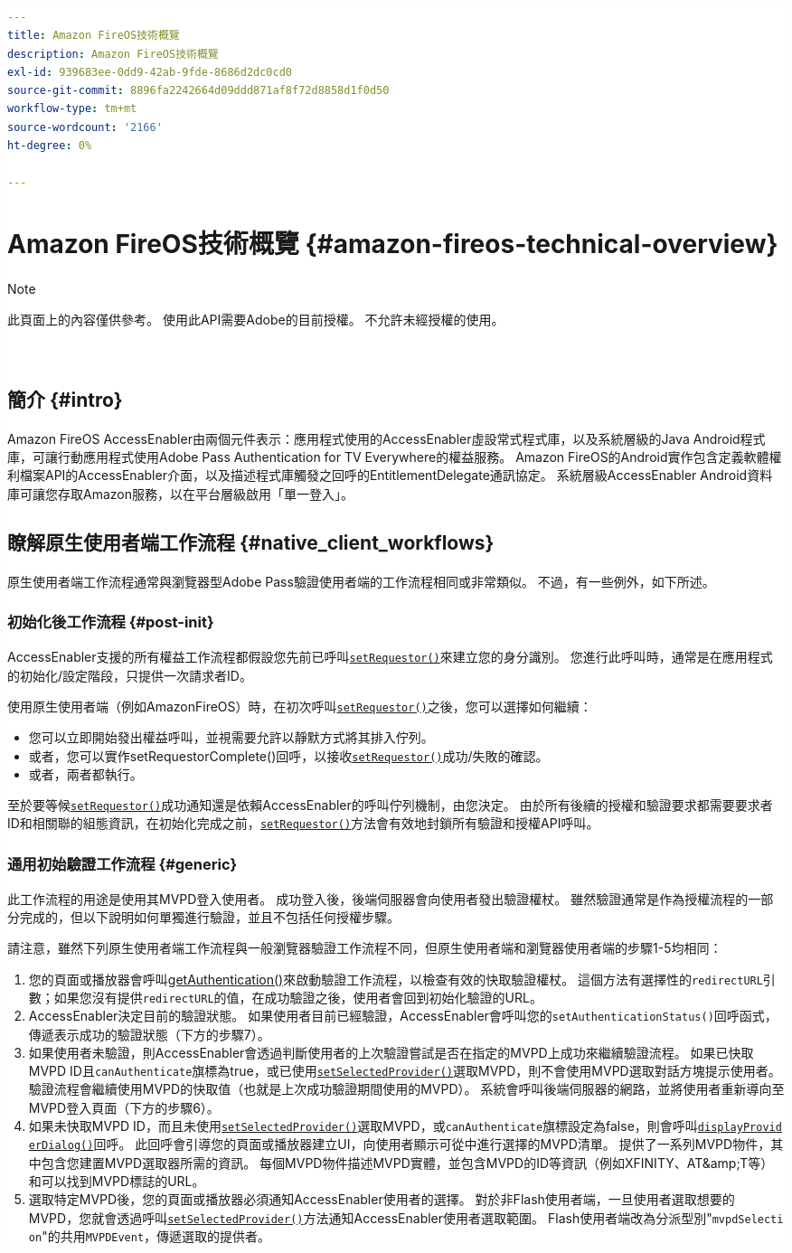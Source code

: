 ```yaml
---
title: Amazon FireOS技術概覽
description: Amazon FireOS技術概覽
exl-id: 939683ee-0dd9-42ab-9fde-8686d2dc0cd0
source-git-commit: 8896fa2242664d09ddd871af8f72d8858d1f0d50
workflow-type: tm+mt
source-wordcount: '2166'
ht-degree: 0%

---
```


# Amazon FireOS技術概覽 {#amazon-fireos-technical-overview}

>[!NOTE]
>
>此頁面上的內容僅供參考。 使用此API需要Adobe的目前授權。 不允許未經授權的使用。

</br>

## 簡介 {#intro}

Amazon FireOS AccessEnabler由兩個元件表示：應用程式使用的AccessEnabler虛設常式程式庫，以及系統層級的Java Android程式庫，可讓行動應用程式使用Adobe Pass Authentication for TV Everywhere的權益服務。 Amazon FireOS的Android實作包含定義軟體權利檔案API的AccessEnabler介面，以及描述程式庫觸發之回呼的EntitlementDelegate通訊協定。 系統層級AccessEnabler Android資料庫可讓您存取Amazon服務，以在平台層級啟用「單一登入」。

## 瞭解原生使用者端工作流程 {#native_client_workflows}

原生使用者端工作流程通常與瀏覽器型Adobe Pass驗證使用者端的工作流程相同或非常類似。 不過，有一些例外，如下所述。


### 初始化後工作流程 {#post-init}

AccessEnabler支援的所有權益工作流程都假設您先前已呼叫[`setRequestor()`](#setRequestor)來建立您的身分識別。 您進行此呼叫時，通常是在應用程式的初始化/設定階段，只提供一次請求者ID。

使用原生使用者端（例如AmazonFireOS）時，在初次呼叫[`setRequestor()`](#setRequestor)之後，您可以選擇如何繼續：

- 您可以立即開始發出權益呼叫，並視需要允許以靜默方式將其排入佇列。
- 或者，您可以實作setRequestorComplete()回呼，以接收[`setRequestor()`](#setRequestor)成功/失敗的確認。
- 或者，兩者都執行。

至於要等候[`setRequestor()`](#setRequestor)成功通知還是依賴AccessEnabler的呼叫佇列機制，由您決定。 由於所有後續的授權和驗證要求都需要要求者ID和相關聯的組態資訊，在初始化完成之前，[`setRequestor()`](#setRequestor)方法會有效地封鎖所有驗證和授權API呼叫。

### 通用初始驗證工作流程 {#generic}

此工作流程的用途是使用其MVPD登入使用者。  成功登入後，後端伺服器會向使用者發出驗證權杖。 雖然驗證通常是作為授權流程的一部分完成的，但以下說明如何單獨進行驗證，並且不包括任何授權步驟。

請注意，雖然下列原生使用者端工作流程與一般瀏覽器驗證工作流程不同，但原生使用者端和瀏覽器使用者端的步驟1-5均相同：

1. 您的頁面或播放器會呼叫[getAuthentication()](#getAuthN)來啟動驗證工作流程，以檢查有效的快取驗證權杖。 這個方法有選擇性的`redirectURL`引數；如果您沒有提供`redirectURL`的值，在成功驗證之後，使用者會回到初始化驗證的URL。
1. AccessEnabler決定目前的驗證狀態。 如果使用者目前已經驗證，AccessEnabler會呼叫您的`setAuthenticationStatus()`回呼函式，傳遞表示成功的驗證狀態（下方的步驟7）。
1. 如果使用者未驗證，則AccessEnabler會透過判斷使用者的上次驗證嘗試是否在指定的MVPD上成功來繼續驗證流程。 如果已快取MVPD ID且`canAuthenticate`旗標為true，或已使用[`setSelectedProvider()`](#setSelectedProvider)選取MVPD，則不會使用MVPD選取對話方塊提示使用者。 驗證流程會繼續使用MVPD的快取值（也就是上次成功驗證期間使用的MVPD）。 系統會呼叫後端伺服器的網路，並將使用者重新導向至MVPD登入頁面（下方的步驟6）。
1. 如果未快取MVPD ID，而且未使用[`setSelectedProvider()`](#setSelectedProvider)選取MVPD，或`canAuthenticate`旗標設定為false，則會呼叫[`displayProviderDialog()`](#displayProviderDialog)回呼。 此回呼會引導您的頁面或播放器建立UI，向使用者顯示可從中進行選擇的MVPD清單。 提供了一系列MVPD物件，其中包含您建置MVPD選取器所需的資訊。 每個MVPD物件描述MVPD實體，並包含MVPD的ID等資訊（例如XFINITY、AT\&amp;T等） 和可以找到MVPD標誌的URL。
1. 選取特定MVPD後，您的頁面或播放器必須通知AccessEnabler使用者的選擇。 對於非Flash使用者端，一旦使用者選取想要的MVPD，您就會透過呼叫[`setSelectedProvider()`](#setSelectedProvider)方法通知AccessEnabler使用者選取範圍。 Flash使用者端改為分派型別&quot;`mvpdSelection`&quot;的共用`MVPDEvent`，傳遞選取的提供者。